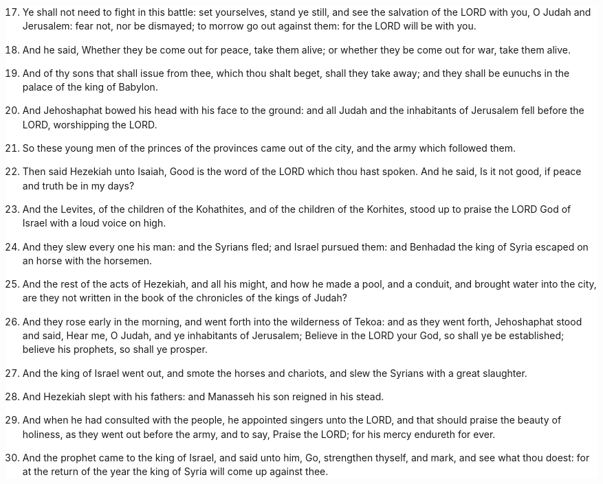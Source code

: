 17. Ye shall not need to fight in this battle: set yourselves, stand
ye still, and see the salvation of the LORD with you, O Judah and
Jerusalem: fear not, nor be dismayed; to morrow go out against them:
for the LORD will be with you.

18. And he said, Whether they be come out for peace, take them
alive; or whether they be come out for war, take them alive.

18. And of thy sons that shall issue from thee, which thou shalt
beget, shall they take away; and they shall be eunuchs in the palace
of the king of Babylon.

18. And Jehoshaphat bowed his head with his face to the ground: and
all Judah and the inhabitants of Jerusalem fell before the LORD,
worshipping the LORD.

19. So these young men of the princes of the provinces came out of
the city, and the army which followed them.

19. Then said Hezekiah unto Isaiah, Good is the word of the LORD
which thou hast spoken. And he said, Is it not good, if peace and
truth be in my days?

19. And the Levites, of the children of the Kohathites, and of the
children of the Korhites, stood up to praise the LORD God of Israel
with a loud voice on high.

20. And they slew every one his man: and the Syrians fled; and
Israel pursued them: and Benhadad the king of Syria escaped on an
horse with the horsemen.

20. And the rest of the acts of Hezekiah, and
all his might, and how he made a pool, and a conduit, and brought
water into the city, are they not written in the book of the
chronicles of the kings of Judah?

20. And they rose early in the morning, and went forth into the
wilderness of Tekoa: and as they went forth, Jehoshaphat stood and
said, Hear me, O Judah, and ye inhabitants of Jerusalem; Believe in
the LORD your God, so shall ye be established; believe his prophets,
so shall ye prosper.

21. And the king of Israel went out, and smote the horses and
chariots, and slew the Syrians with a great slaughter.

21. And Hezekiah slept with his
fathers: and Manasseh his son reigned in his stead.

21. And when he had consulted with the people, he appointed singers
unto the LORD, and that should praise the beauty of holiness, as they
went out before the army, and to say, Praise the LORD; for his mercy
endureth for ever.

22. And the prophet came to the king of Israel, and said unto him,
Go, strengthen thyself, and mark, and see what thou doest: for at the
return of the year the king of Syria will come up against thee.
